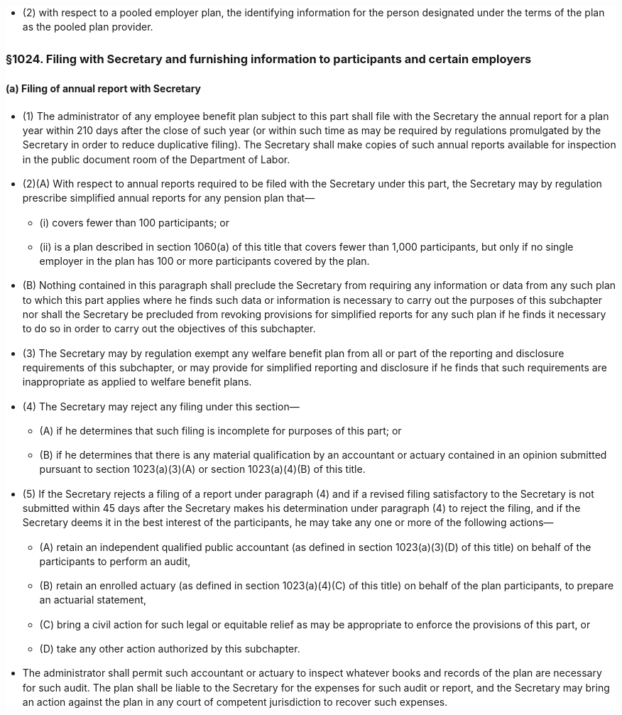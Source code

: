   * (2) with respect to a pooled employer plan, the identifying information for the person designated under the terms of the plan as the pooled plan provider.

### §1024. Filing with Secretary and furnishing information to participants and certain employers
#### (a) Filing of annual report with Secretary
* (1) The administrator of any employee benefit plan subject to this part shall file with the Secretary the annual report for a plan year within 210 days after the close of such year (or within such time as may be required by regulations promulgated by the Secretary in order to reduce duplicative filing). The Secretary shall make copies of such annual reports available for inspection in the public document room of the Department of Labor.

* (2)(A) With respect to annual reports required to be filed with the Secretary under this part, the Secretary may by regulation prescribe simplified annual reports for any pension plan that—

  * (i) covers fewer than 100 participants; or

  * (ii) is a plan described in section 1060(a) of this title that covers fewer than 1,000 participants, but only if no single employer in the plan has 100 or more participants covered by the plan.


* (B) Nothing contained in this paragraph shall preclude the Secretary from requiring any information or data from any such plan to which this part applies where he finds such data or information is necessary to carry out the purposes of this subchapter nor shall the Secretary be precluded from revoking provisions for simplified reports for any such plan if he finds it necessary to do so in order to carry out the objectives of this subchapter.

* (3) The Secretary may by regulation exempt any welfare benefit plan from all or part of the reporting and disclosure requirements of this subchapter, or may provide for simplified reporting and disclosure if he finds that such requirements are inappropriate as applied to welfare benefit plans.

* (4) The Secretary may reject any filing under this section—

  * (A) if he determines that such filing is incomplete for purposes of this part; or

  * (B) if he determines that there is any material qualification by an accountant or actuary contained in an opinion submitted pursuant to section 1023(a)(3)(A) or section 1023(a)(4)(B) of this title.


* (5) If the Secretary rejects a filing of a report under paragraph (4) and if a revised filing satisfactory to the Secretary is not submitted within 45 days after the Secretary makes his determination under paragraph (4) to reject the filing, and if the Secretary deems it in the best interest of the participants, he may take any one or more of the following actions—

  * (A) retain an independent qualified public accountant (as defined in section 1023(a)(3)(D) of this title) on behalf of the participants to perform an audit,

  * (B) retain an enrolled actuary (as defined in section 1023(a)(4)(C) of this title) on behalf of the plan participants, to prepare an actuarial statement,

  * (C) bring a civil action for such legal or equitable relief as may be appropriate to enforce the provisions of this part, or

  * (D) take any other action authorized by this subchapter.


* The administrator shall permit such accountant or actuary to inspect whatever books and records of the plan are necessary for such audit. The plan shall be liable to the Secretary for the expenses for such audit or report, and the Secretary may bring an action against the plan in any court of competent jurisdiction to recover such expenses.

